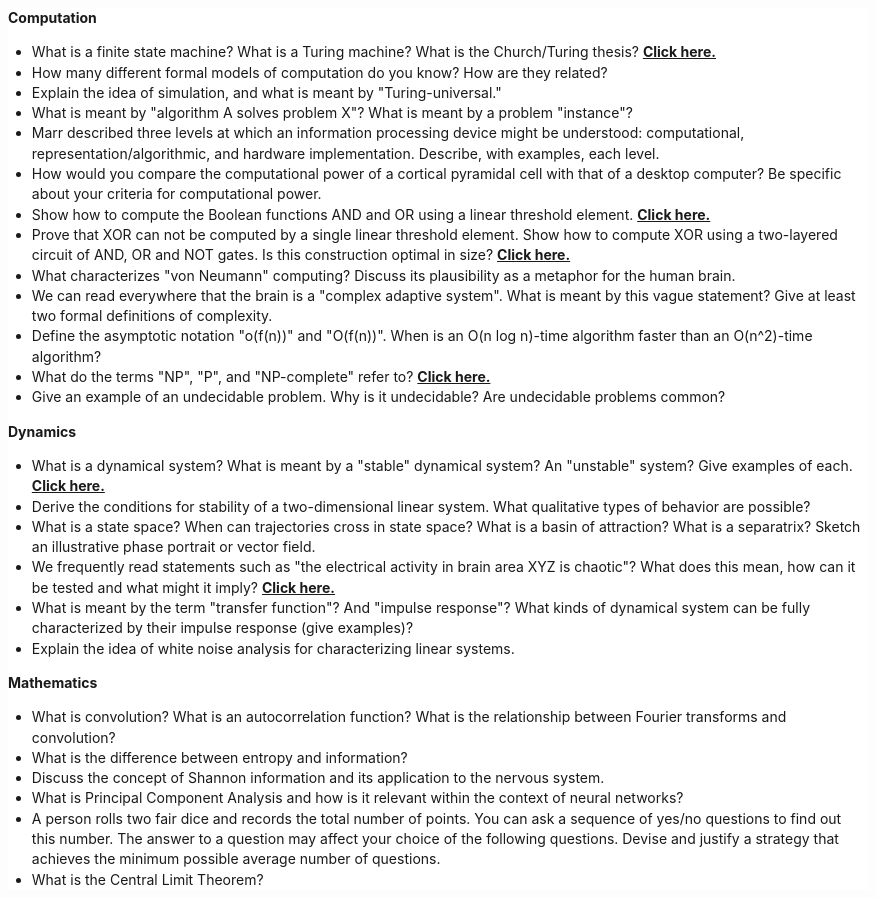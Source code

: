 **Computation**

- What is a finite state machine? What is a Turing machine? What is the Church/Turing thesis? [**Click here.**](https://www.cns.caltech.edu/academics/answers/FSM.pdf)
- How many different formal models of computation do you know? How are they related?
- Explain the idea of simulation, and what is meant by "Turing-universal."
- What is meant by "algorithm A solves problem X"? What is meant by a problem "instance"?
- Marr described three levels at which an information processing device might be understood: computational, representation/algorithmic, and hardware implementation. Describe, with examples, each level.
- How would you compare the computational power of a cortical pyramidal cell with that of a desktop computer? Be specific about your criteria for computational power.
- Show how to compute the Boolean functions AND and OR using a linear threshold element. [**Click here.**](https://www.cns.caltech.edu/academics/answers/lt.pdf)
- Prove that XOR can not be computed by a single linear threshold element. Show how to compute XOR using a two-layered circuit of AND, OR and NOT gates. Is this construction optimal in size? [**Click here.**](https://www.cns.caltech.edu/academics/answers/lt.pdf)
- What characterizes "von Neumann" computing? Discuss its plausibility as a metaphor for the human brain.
- We can read everywhere that the brain is a "complex adaptive system". What is meant by this vague statement? Give at least two formal definitions of complexity.
- Define the asymptotic notation "o(f(n))" and "O(f(n))".  When is an O(n log n)-time algorithm faster than an O(n^2)-time algorithm?
- What do the terms "NP", "P", and "NP-complete" refer to? [**Click here.**](https://www.cns.caltech.edu/academics/answers/NP.pdf)
- Give an example of an undecidable problem. Why is it undecidable? Are undecidable problems common?

**Dynamics**

- What is a dynamical system? What is meant by a "stable" dynamical system? An "unstable" system? Give examples of each. [**Click here.**](https://www.cns.caltech.edu/academics/answers/chaos.pdf)
- Derive the conditions for stability of a two-dimensional linear system. What qualitative types of behavior are possible?
- What is a state space? When can trajectories cross in state space? What is a basin of attraction? What is a separatrix? Sketch an illustrative phase portrait or vector field.
- We frequently read statements such as "the electrical activity in brain area XYZ is chaotic"? What does this mean, how can it be tested and what might it imply? [**Click here.**](https://www.cns.caltech.edu/academics/answers/chaos.pdf)
- What is meant by the term "transfer function"? And "impulse response"? What kinds of dynamical system can be fully characterized by their impulse response (give examples)?
- Explain the idea of white noise analysis for characterizing linear systems.

**Mathematics**

- What is convolution? What is an autocorrelation function? What is the relationship between Fourier transforms and convolution?
- What is the difference between entropy and information?
- Discuss the concept of Shannon information and its application to the nervous system.
- What is Principal Component Analysis and how is it relevant within the context of neural networks?
- A person rolls two fair dice and records the total number of points. You can ask a sequence of yes/no questions to find out this number. The answer to a question may affect your choice of the following questions. Devise and justify a strategy that achieves the minimum possible average number of questions.
- What is the Central Limit Theorem?